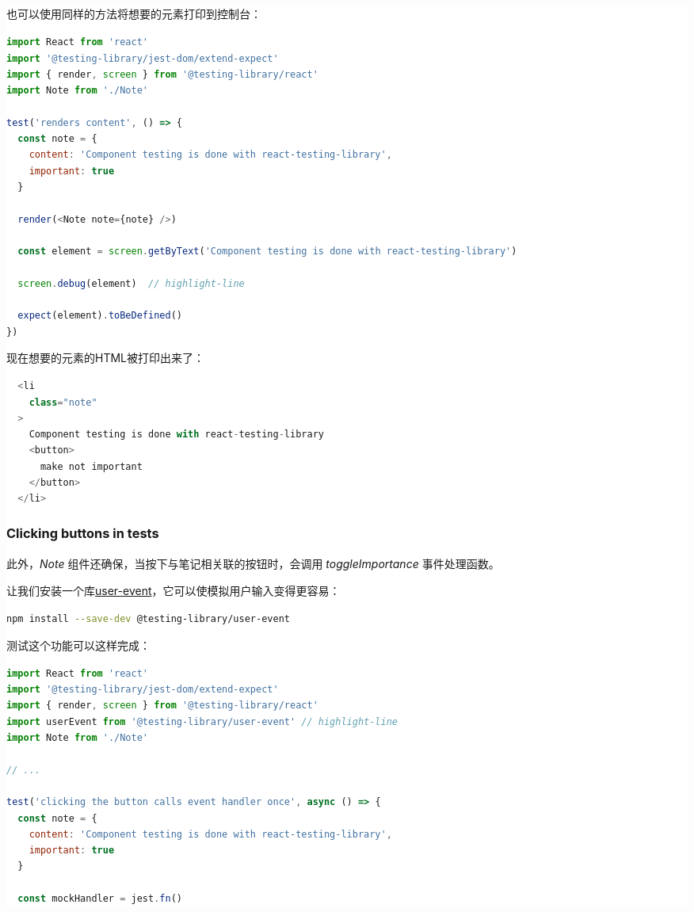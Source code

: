 
也可以使用同样的方法将想要的元素打印到控制台：

```js
import React from 'react'
import '@testing-library/jest-dom/extend-expect'
import { render, screen } from '@testing-library/react'
import Note from './Note'

test('renders content', () => {
  const note = {
    content: 'Component testing is done with react-testing-library',
    important: true
  }

  render(<Note note={note} />)

  const element = screen.getByText('Component testing is done with react-testing-library')

  screen.debug(element)  // highlight-line

  expect(element).toBeDefined()
})
```


现在想要的元素的HTML被打印出来了：

```js
  <li
    class="note"
  >
    Component testing is done with react-testing-library
    <button>
      make not important
    </button>
  </li>
```

### Clicking buttons in tests


此外，<i>Note</i> 组件还确保，当按下与笔记相关联的按钮时，会调用 _toggleImportance_ 事件处理函数。


让我们安装一个库[user-event](https://testing-library.com/docs/user-event/intro)，它可以使模拟用户输入变得更容易：

```bash
npm install --save-dev @testing-library/user-event
```


测试这个功能可以这样完成：

```js
import React from 'react'
import '@testing-library/jest-dom/extend-expect'
import { render, screen } from '@testing-library/react'
import userEvent from '@testing-library/user-event' // highlight-line
import Note from './Note'

// ...

test('clicking the button calls event handler once', async () => {
  const note = {
    content: 'Component testing is done with react-testing-library',
    important: true
  }

  const mockHandler = jest.fn()

```